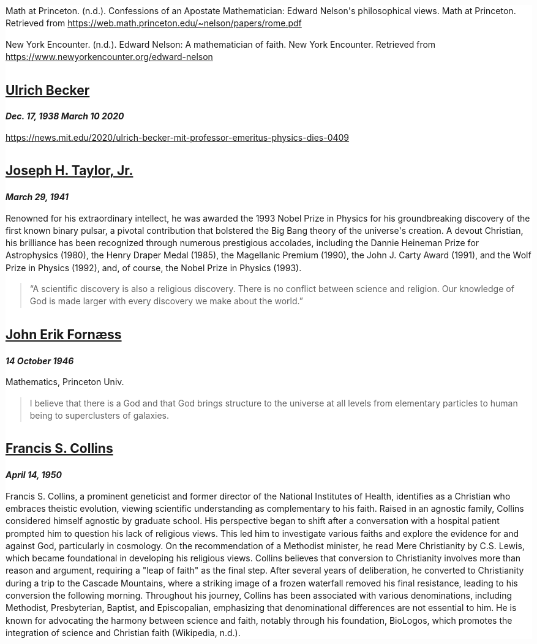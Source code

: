 Math at Princeton. (n.d.). Confessions of an Apostate Mathematician: Edward Nelson's philosophical views. Math at Princeton. Retrieved from https://web.math.princeton.edu/~nelson/papers/rome.pdf

New York Encounter. (n.d.). Edward Nelson: A mathematician of faith. New York Encounter. Retrieved from https://www.newyorkencounter.org/edward-nelson

## <a name="becker" href="#Contents">Ulrich Becker</a>

<span style="font-style:italic;font-weight:bold;">Dec. 17, 1938 March 10 2020</span>

https://news.mit.edu/2020/ulrich-becker-mit-professor-emeritus-physics-dies-0409

## <a name="taylor" href="#Contents">Joseph H. Taylor, Jr. </a>

<span style="font-style:italic;font-weight:bold;">March 29, 1941</span>



Renowned for his extraordinary intellect, he was awarded the 1993 Nobel Prize in Physics for his groundbreaking discovery of the first known binary pulsar, a pivotal contribution that bolstered the Big Bang theory of the universe's creation. A devout Christian, his brilliance has been recognized through numerous prestigious accolades, including the Dannie Heineman Prize for Astrophysics (1980), the Henry Draper Medal (1985), the Magellanic Premium (1990), the John J. Carty Award (1991), and the Wolf Prize in Physics (1992), and, of course, the Nobel Prize in Physics (1993).

> “A scientific discovery is also a religious discovery. There is no conflict between science and religion. Our knowledge of God is made larger with every discovery we make about the world.”

## <a name="fornæss" href="#Contents">John Erik Fornæss</a>

<span style="font-style:italic;font-weight:bold;">14 October 1946</span>

Mathematics, Princeton Univ.

> I believe that there is a God and that God brings structure to the universe at all levels from elementary particles to human being to superclusters of galaxies.

## <a name="collins" href="#Contents">Francis S. Collins</a>

<span style="font-style:italic;font-weight:bold;">April 14, 1950</span>



Francis S. Collins, a prominent geneticist and former director of the National Institutes of Health, identifies as a Christian who embraces theistic evolution, viewing scientific understanding as complementary to his faith. Raised in an agnostic family, Collins considered himself agnostic by graduate school. His perspective began to shift after a conversation with a hospital patient prompted him to question his lack of religious views. This led him to investigate various faiths and explore the evidence for and against God, particularly in cosmology. On the recommendation of a Methodist minister, he read Mere Christianity by C.S. Lewis, which became foundational in developing his religious views. Collins believes that conversion to Christianity involves more than reason and argument, requiring a "leap of faith" as the final step. After several years of deliberation, he converted to Christianity during a trip to the Cascade Mountains, where a striking image of a frozen waterfall removed his final resistance, leading to his conversion the following morning. Throughout his journey, Collins has been associated with various denominations, including Methodist, Presbyterian, Baptist, and Episcopalian, emphasizing that denominational differences are not essential to him. He is known for advocating the harmony between science and faith, notably through his foundation, BioLogos, which promotes the integration of science and Christian faith (Wikipedia, n.d.).
